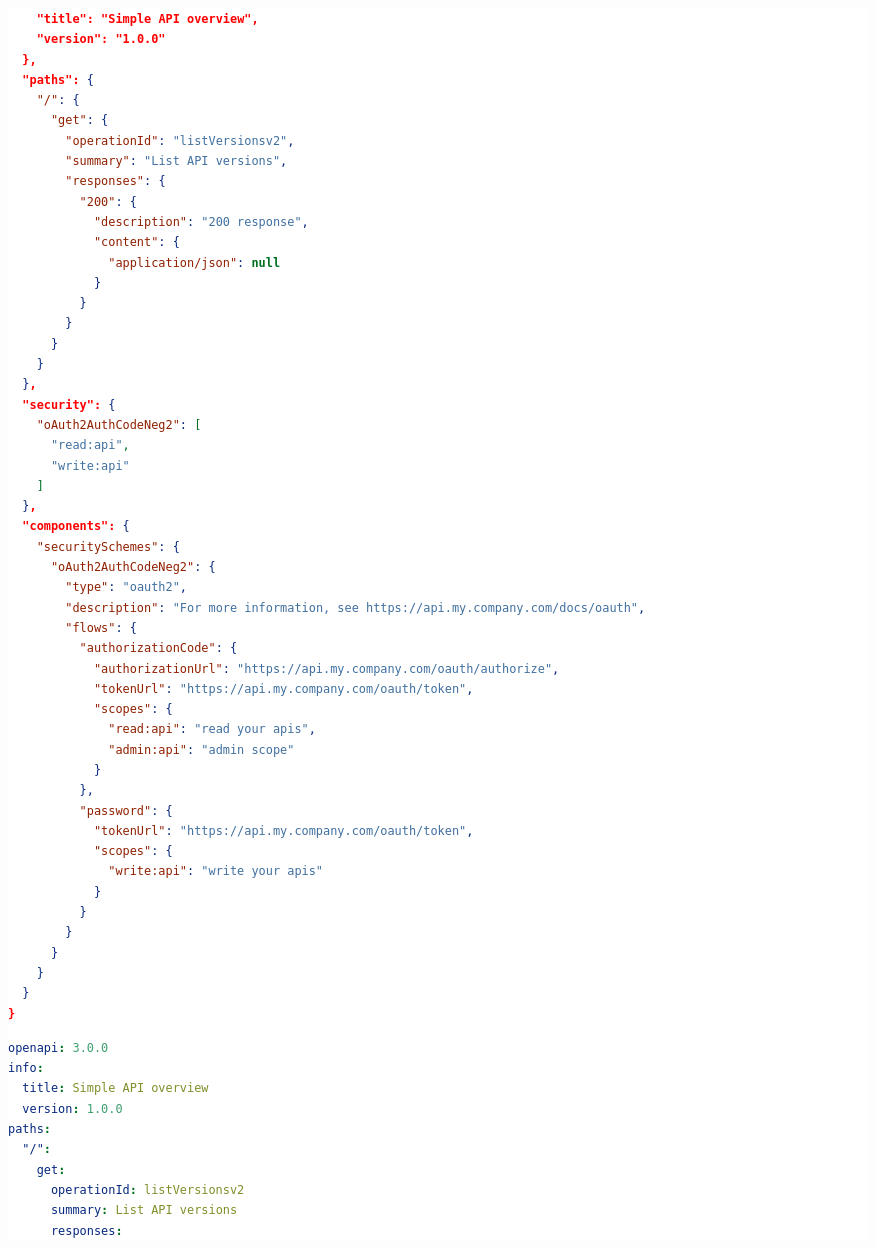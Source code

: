 ```json title="Negative test num. 2 - json file"
    "title": "Simple API overview",
    "version": "1.0.0"
  },
  "paths": {
    "/": {
      "get": {
        "operationId": "listVersionsv2",
        "summary": "List API versions",
        "responses": {
          "200": {
            "description": "200 response",
            "content": {
              "application/json": null
            }
          }
        }
      }
    }
  },
  "security": {
    "oAuth2AuthCodeNeg2": [
      "read:api",
      "write:api"
    ]
  },
  "components": {
    "securitySchemes": {
      "oAuth2AuthCodeNeg2": {
        "type": "oauth2",
        "description": "For more information, see https://api.my.company.com/docs/oauth",
        "flows": {
          "authorizationCode": {
            "authorizationUrl": "https://api.my.company.com/oauth/authorize",
            "tokenUrl": "https://api.my.company.com/oauth/token",
            "scopes": {
              "read:api": "read your apis",
              "admin:api": "admin scope"
            }
          },
          "password": {
            "tokenUrl": "https://api.my.company.com/oauth/token",
            "scopes": {
              "write:api": "write your apis"
            }
          }
        }
      }
    }
  }
}

```
```yaml title="Negative test num. 3 - yaml file"
openapi: 3.0.0
info:
  title: Simple API overview
  version: 1.0.0
paths:
  "/":
    get:
      operationId: listVersionsv2
      summary: List API versions
      responses:
```